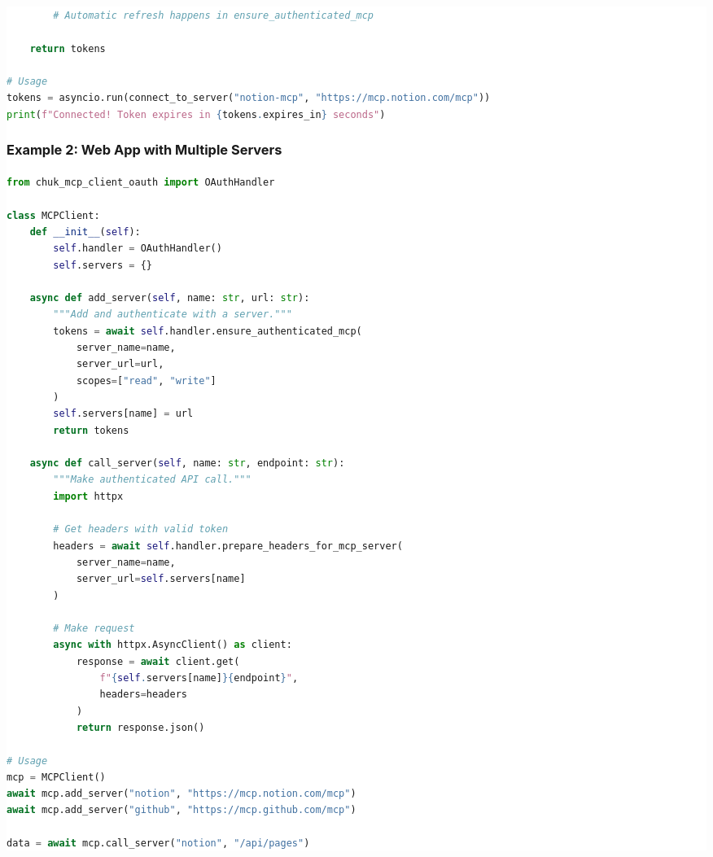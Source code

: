 ```python
        # Automatic refresh happens in ensure_authenticated_mcp

    return tokens

# Usage
tokens = asyncio.run(connect_to_server("notion-mcp", "https://mcp.notion.com/mcp"))
print(f"Connected! Token expires in {tokens.expires_in} seconds")
```

### Example 2: Web App with Multiple Servers

```python
from chuk_mcp_client_oauth import OAuthHandler

class MCPClient:
    def __init__(self):
        self.handler = OAuthHandler()
        self.servers = {}

    async def add_server(self, name: str, url: str):
        """Add and authenticate with a server."""
        tokens = await self.handler.ensure_authenticated_mcp(
            server_name=name,
            server_url=url,
            scopes=["read", "write"]
        )
        self.servers[name] = url
        return tokens

    async def call_server(self, name: str, endpoint: str):
        """Make authenticated API call."""
        import httpx

        # Get headers with valid token
        headers = await self.handler.prepare_headers_for_mcp_server(
            server_name=name,
            server_url=self.servers[name]
        )

        # Make request
        async with httpx.AsyncClient() as client:
            response = await client.get(
                f"{self.servers[name]}{endpoint}",
                headers=headers
            )
            return response.json()

# Usage
mcp = MCPClient()
await mcp.add_server("notion", "https://mcp.notion.com/mcp")
await mcp.add_server("github", "https://mcp.github.com/mcp")

data = await mcp.call_server("notion", "/api/pages")
```

